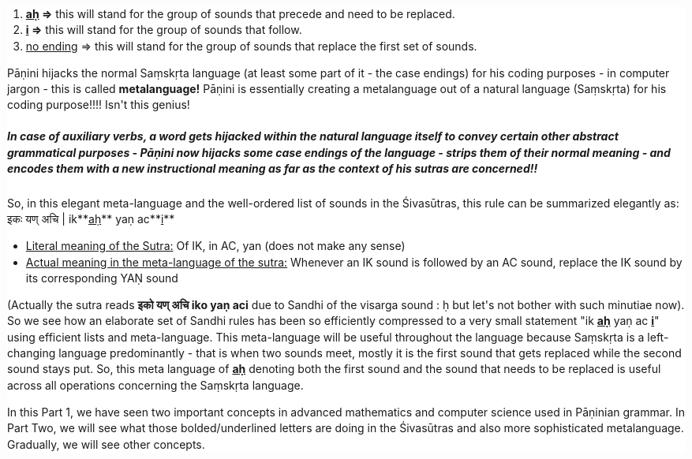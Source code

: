1. **<u>aḥ</u> =>** this will stand for the group of sounds that precede and need to be replaced.
2. **<u>i</u> =>** this will stand for the group of sounds that follow.
3. <u>no ending</u> => this will stand for the group of sounds that replace the first set of sounds.

Pāṇini hijacks the normal Saṃskṛta language (at least some part of it - the case endings) for his coding purposes - in computer jargon - this is called **metalanguage!** Pāṇini is essentially creating a metalanguage out of a natural language (Saṃskṛta) for his coding purpose!!!! Isn't this genius! 

##### In case of auxiliary verbs, a word gets hijacked within the natural language itself to convey certain other abstract grammatical purposes - Pāṇini  now hijacks some case endings of the language - strips them of their normal meaning - and encodes them with a new instructional meaning as far as the context of his sutras are concerned!!

So, in this elegant meta-language and the well-ordered list of sounds in the Śivasūtras, this rule can be summarized elegantly as: इकः यण् अचि | ik**<u>aḥ</u>** yaṇ ac**<u>i</u>**

- <u>Literal meaning of the Sutra:</u> Of IK, in AC, yan (does not make any sense)
- <u>Actual meaning in the meta-language of the sutra:</u> Whenever an IK sound is followed by an AC sound, replace the IK sound by its corresponding YAṆ sound

(Actually the sutra reads **इको यण् अचि iko yaṇ aci**  due to Sandhi of the visarga sound : ḥ but let's not bother with such minutiae now). So we see how an elaborate set of Sandhi rules has been so efficiently compressed to a very small statement "ik **<u>aḥ</u>** yaṇ ac **<u>i</u>**" using efficient lists and meta-language. This meta-language will be useful throughout the language because Saṃskṛta is a left-changing language predominantly - that is when two sounds meet, mostly it is the first sound that gets replaced while the second sound stays put. So, this meta language of **<u>aḥ</u>** denoting both the first sound and the sound that needs to be replaced is useful across all operations concerning the Saṃskṛta language. 

In this Part 1, we have seen two important concepts in advanced mathematics and computer science used in Pāṇinian grammar. In Part Two, we will see what those bolded/underlined letters are doing in the Śivasūtras and also more sophisticated metalanguage. Gradually, we will see other concepts.